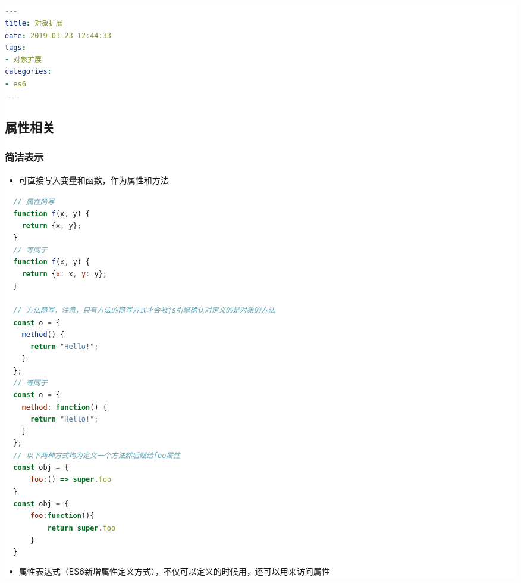 ```yaml
---
title: 对象扩展
date: 2019-03-23 12:44:33
tags:
- 对象扩展
categories:
- es6
---
```


## 属性相关

### 简洁表示

- 可直接写入变量和函数，作为属性和方法

```javascript
  // 属性简写
  function f(x, y) {
    return {x, y};
  }
  // 等同于
  function f(x, y) {
    return {x: x, y: y};
  }
  
  // 方法简写，注意，只有方法的简写方式才会被js引擎确认对定义的是对象的方法
  const o = {
    method() {
      return "Hello!";
    }
  };
  // 等同于
  const o = {
    method: function() {
      return "Hello!";
    }
  };
  // 以下两种方式均为定义一个方法然后赋给foo属性
  const obj = {
      foo:() => super.foo
  }
  const obj = {
      foo:function(){
          return super.foo
      }
  }
  ```

- 属性表达式（ES6新增属性定义方式），不仅可以定义的时候用，还可以用来访问属性
